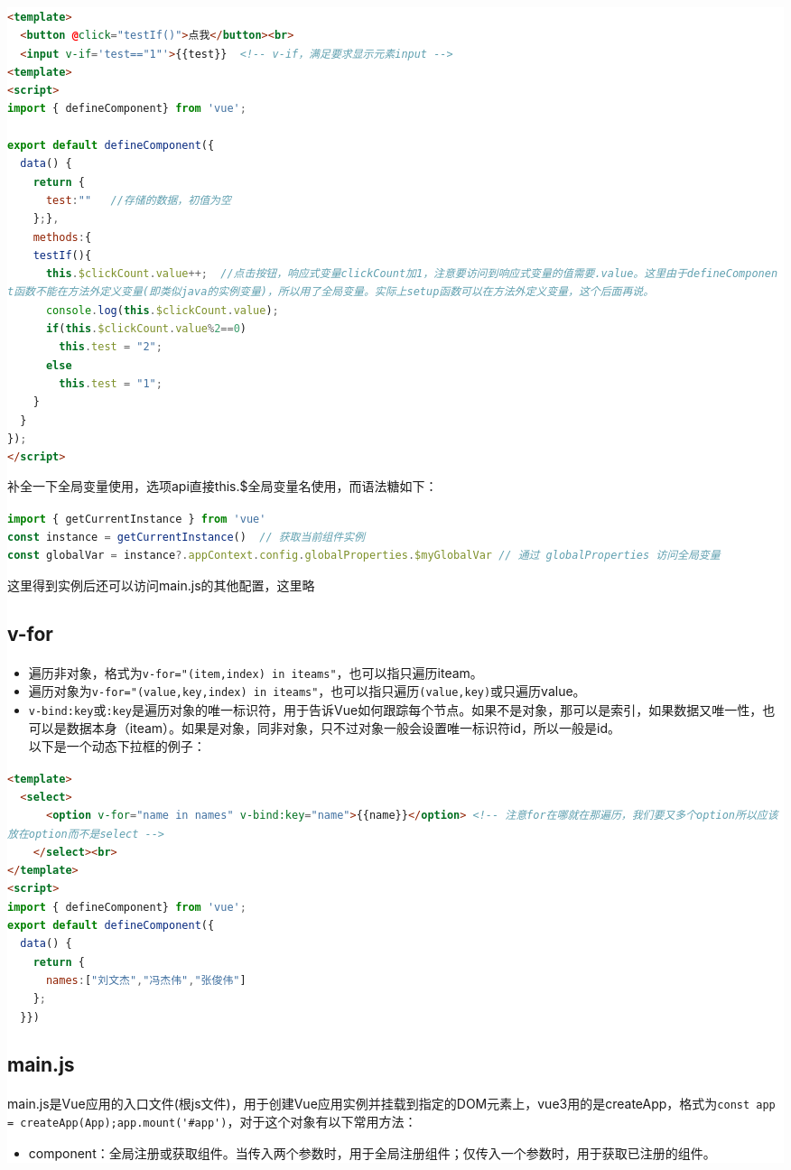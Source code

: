 ```html
<template>
  <button @click="testIf()">点我</button><br>
  <input v-if='test=="1"'>{{test}}  <!-- v-if，满足要求显示元素input -->
<template>
<script>
import { defineComponent} from 'vue';

export default defineComponent({
  data() {
    return {
      test:""   //存储的数据，初值为空
    };},
    methods:{
    testIf(){
      this.$clickCount.value++;  //点击按钮，响应式变量clickCount加1，注意要访问到响应式变量的值需要.value。这里由于defineComponent函数不能在方法外定义变量(即类似java的实例变量)，所以用了全局变量。实际上setup函数可以在方法外定义变量，这个后面再说。
      console.log(this.$clickCount.value);
      if(this.$clickCount.value%2==0)
        this.test = "2";
      else
        this.test = "1";
    }
  }
});
</script>
```
补全一下全局变量使用，选项api直接this.$全局变量名使用，而语法糖如下：
```js
import { getCurrentInstance } from 'vue'
const instance = getCurrentInstance()  // 获取当前组件实例
const globalVar = instance?.appContext.config.globalProperties.$myGlobalVar // 通过 globalProperties 访问全局变量
```

这里得到实例后还可以访问main.js的其他配置，这里略

## v-for

- 遍历非对象，格式为`v-for="(item,index) in iteams"`，也可以指只遍历iteam。   
- 遍历对象为`v-for="(value,key,index) in iteams"`，也可以指只遍历`(value,key)`或只遍历value。  
- `v-bind:key`或`:key`是遍历对象的唯一标识符，用于告诉Vue如何跟踪每个节点。如果不是对象，那可以是索引，如果数据又唯一性，也可以是数据本身（iteam）。如果是对象，同非对象，只不过对象一般会设置唯一标识符id，所以一般是id。  
以下是一个动态下拉框的例子：
```html
<template>
  <select>
      <option v-for="name in names" v-bind:key="name">{{name}}</option> <!-- 注意for在哪就在那遍历，我们要又多个option所以应该放在option而不是select -->
    </select><br>
</template> 
<script>
import { defineComponent} from 'vue';
export default defineComponent({
  data() {
    return {
      names:["刘文杰","冯杰伟","张俊伟"]
    };
  }})
```
## main.js
main.js是Vue应用的入口文件(根js文件)，用于创建Vue应用实例并挂载到指定的DOM元素上，vue3用的是createApp，格式为`const app = createApp(App);app.mount('#app')`，对于这个对象有以下常用方法：
- component：全局注册或获取组件。当传入两个参数时，用于全局注册组件；仅传入一个参数时，用于获取已注册的组件。